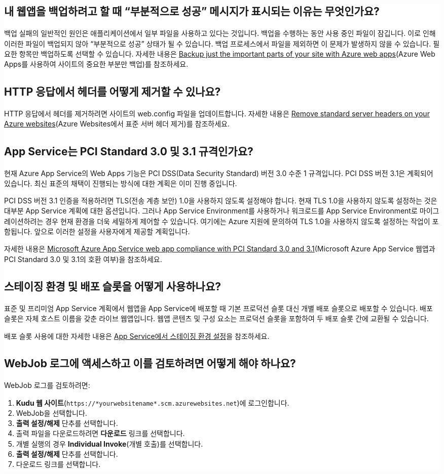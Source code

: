 
## <a name="why-do-i-see-the-message-partially-succeeded-when-i-try-to-back-up-my-web-app"></a>내 웹앱을 백업하려고 할 때 “부분적으로 성공” 메시지가 표시되는 이유는 무엇인가요?

백업 실패의 일반적인 원인은 애플리케이션에서 일부 파일을 사용하고 있다는 것입니다. 백업을 수행하는 동안 사용 중인 파일이 잠깁니다. 이로 인해 이러한 파일이 백업되지 않아 “부분적으로 성공” 상태가 될 수 있습니다. 백업 프로세스에서 파일을 제외하면 이 문제가 발생하지 않을 수 있습니다. 필요한 항목만 백업하도록 선택할 수 있습니다. 자세한 내용은 [Backup just the important parts of your site with Azure web apps](https://zainrizvi.io/blog/creating-partial-backups-of-your-site-with-azure-web-apps/)(Azure Web Apps를 사용하여 사이트의 중요한 부분만 백업)를 참조하세요.

## <a name="how-do-i-remove-a-header-from-the-http-response"></a>HTTP 응답에서 헤더를 어떻게 제거할 수 있나요?

HTTP 응답에서 헤더를 제거하려면 사이트의 web.config 파일을 업데이트합니다. 자세한 내용은 [Remove standard server headers on your Azure websites](https://azure.microsoft.com/blog/removing-standard-server-headers-on-windows-azure-web-sites/)(Azure Websites에서 표준 서버 헤더 제거)를 참조하세요.

## <a name="is-app-service-compliant-with-pci-standard-30-and-31"></a>App Service는 PCI Standard 3.0 및 3.1 규격인가요?

현재 Azure App Service의 Web Apps 기능은 PCI DSS(Data Security Standard) 버전 3.0 수준 1 규격입니다. PCI DSS 버전 3.1은 계획되어 있습니다. 최신 표준의 채택이 진행되는 방식에 대한 계획은 이미 진행 중입니다.

PCI DSS 버전 3.1 인증을 적용하려면 TLS(전송 계층 보안) 1.0을 사용하지 않도록 설정해야 합니다. 현재 TLS 1.0을 사용하지 않도록 설정하는 것은 대부분 App Service 계획에 대한 옵션입니다. 그러나 App Service Environment를 사용하거나 워크로드를 App Service Environment로 마이그레이션하려는 경우 현재 환경을 더욱 세밀하게 제어할 수 있습니다. 여기에는 Azure 지원에 문의하여 TLS 1.0을 사용하지 않도록 설정하는 작업이 포함됩니다. 앞으로 이러한 설정을 사용자에게 제공할 계획입니다.

자세한 내용은 [Microsoft Azure App Service web app compliance with PCI Standard 3.0 and 3.1](https://support.microsoft.com/help/3124528)(Microsoft Azure App Service 웹앱과 PCI Standard 3.0 및 3.1의 호환 여부)을 참조하세요.

## <a name="how-do-i-use-the-staging-environment-and-deployment-slots"></a>스테이징 환경 및 배포 슬롯을 어떻게 사용하나요?

표준 및 프리미엄 App Service 계획에서 웹앱을 App Service에 배포할 때 기본 프로덕션 슬롯 대신 개별 배포 슬롯으로 배포할 수 있습니다. 배포 슬롯은 자체 호스트 이름을 갖춘 라이브 웹앱입니다. 웹앱 콘텐츠 및 구성 요소는 프로덕션 슬롯을 포함하여 두 배포 슬롯 간에 교환될 수 있습니다.

배포 슬롯 사용에 대한 자세한 내용은 [App Service에서 스테이징 환경 설정](deploy-staging-slots.md)을 참조하세요.

## <a name="how-do-i-access-and-review-webjob-logs"></a>WebJob 로그에 액세스하고 이를 검토하려면 어떻게 해야 하나요?

WebJob 로그를 검토하려면:

1. **Kudu 웹 사이트**(`https://*yourwebsitename*.scm.azurewebsites.net`)에 로그인합니다.
2. WebJob을 선택합니다.
3. **출력 설정/해제** 단추를 선택합니다.
4. 출력 파일을 다운로드하려면 **다운로드** 링크를 선택합니다.
5. 개별 실행의 경우 **Individual Invoke**(개별 호출)를 선택합니다.
6. **출력 설정/해제** 단추를 선택합니다.
7. 다운로드 링크를 선택합니다.
